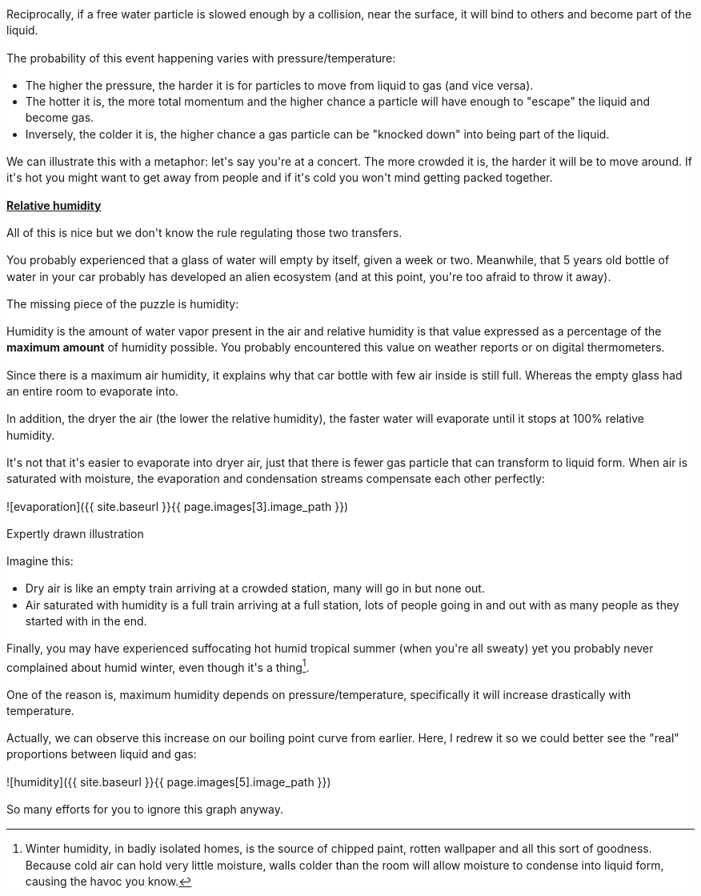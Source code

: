 Reciprocally, if a free water particle is slowed enough by a collision, near the surface, it will bind to others and become part of the liquid.

The probability of this event happening varies with pressure/temperature:
* The higher the pressure, the harder it is for particles to move from liquid to gas (and vice versa).
* The hotter it is, the more total momentum and the higher chance a particle will have enough to "escape" the liquid and become gas.
* Inversely, the colder it is, the higher chance a gas particle can be "knocked down" into being part of the liquid.

We can illustrate this with a metaphor: let's say you're at a concert. The more crowded it is, the harder it will be to move around. If it's hot you might want to get away from people and if it's cold you won't mind getting packed together.

**<ins>Relative humidity</ins>**

All of this is nice but we don't know the rule regulating those two transfers.

You probably experienced that a glass of water will empty by itself, given a week or two. Meanwhile, that 5 years old bottle of water in your car probably has developed an alien ecosystem (and at this point, you're too afraid to throw it away).

The missing piece of the puzzle is humidity:

Humidity is the amount of water vapor present in the air and relative humidity is that value expressed as a percentage of the **maximum amount** of humidity possible. You probably encountered this value on weather reports or on digital thermometers.

Since there is a maximum air humidity, it explains why that car bottle with few air inside is still full. Whereas the empty glass had an entire room to evaporate into.

In addition, the dryer the air (the lower the relative humidity), the faster water will evaporate until it stops at 100% relative humidity.

It's not that it's easier to evaporate into dryer air, just that there is fewer gas particle that can transform to liquid form. When air is saturated with moisture, the evaporation and condensation streams compensate each other perfectly:

![evaporation]({{ site.baseurl }}{{ page.images[3].image_path }})
<p class="legend">Expertly drawn illustration</p>

Imagine this:
* Dry air is like an empty train arriving at a crowded station, many will go in but none out.
* Air saturated with humidity is a full train arriving at a full station, lots of people going in and out with as many people as they started with in the end.

Finally, you may have experienced suffocating hot humid tropical summer (when you're all sweaty) yet you probably never complained about humid winter, even though it's a thing[^7].

One of the reason is, maximum humidity depends on pressure/temperature, specifically it will increase drastically with temperature.

Actually, we can observe this increase on our boiling point curve from earlier. Here, I redrew it so we could better see the "real" proportions between liquid and gas:

![humidity]({{ site.baseurl }}{{ page.images[5].image_path }})
<p class="legend">So many efforts for you to ignore this graph anyway.</p>


[^1]: There's actually [many more](https://en.wikipedia.org/wiki/State_of_matter), but that's not the topic.
[^2]: If you're disappointed, here is a fun fact about ice: its structure also depends on pressure/temperature and it has [many different ones](https://upload.wikimedia.org/wikipedia/commons/0/08/Phase_diagram_of_water.svg). The one we're most used to is the [ice Ih](https://en.wikipedia.org/wiki/Ice_Ih).
[^3]: Sadly, it means I'll have to ignore the supercritical part even though it's [SUPER cool](https://www.youtube.com/watch?v=JslxPjrMzqY).
[^4]: By the way, water vapor is very much invisible, the white smoke coming of boiling water is really a fog of tiny droplets.
[^5]: Temperature is what determines those probabilities. The hotter the ice cube, the less *solid* it will be, both literally and figuratively.
[^6]: Original footage from this [video](https://www.youtube.com/watch?v=XEbMHmDhq2I), more info on the triple point [here](https://en.wikipedia.org/wiki/Triple_point).
[^7]: Winter humidity, in badly isolated homes, is the source of chipped paint, rotten wallpaper and all this sort of goodness. Because cold air can hold very little moisture, walls colder than the room will allow moisture to condense into liquid form, causing the havoc you know.
[^8]: Independently of ambient/total pressure.
[^9]: As long as the pressure doesn't increase.